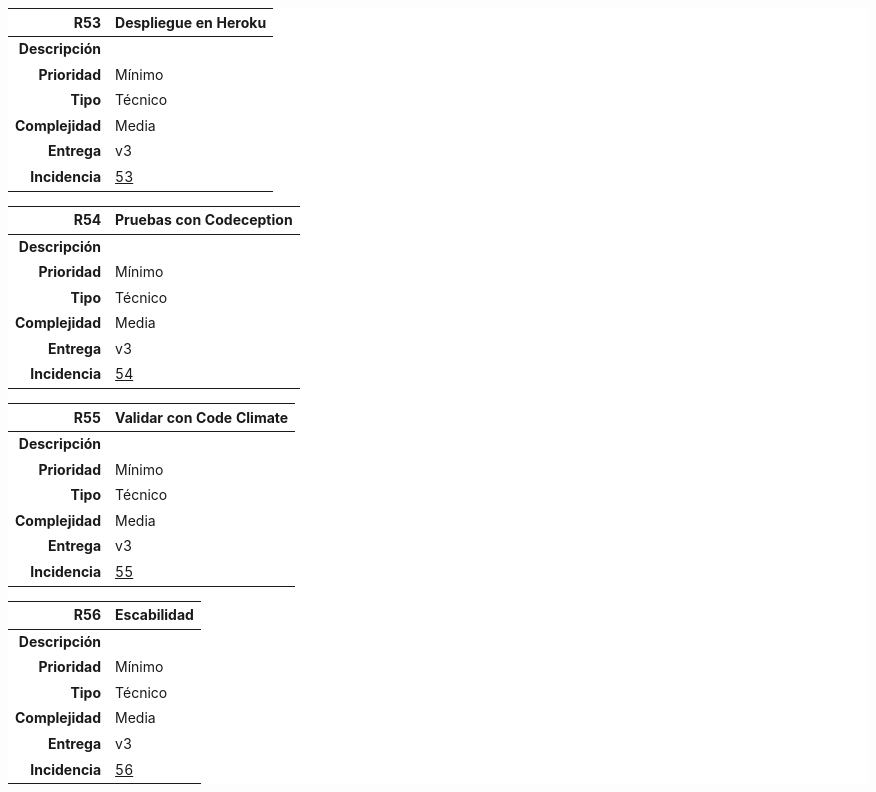 | **R53**     | **Despliegue en Heroku**           |
| --------------: | :------------------- |
| **Descripción** |              |
| **Prioridad**   | Mínimo           |
| **Tipo**        | Técnico                |
| **Complejidad** | Media         |
| **Entrega**     | v3             |
| **Incidencia**  | [53](https://github.com/rafabernal94/sanlucar/issues/53) |

| **R54**     | **Pruebas con Codeception**           |
| --------------: | :------------------- |
| **Descripción** |              |
| **Prioridad**   | Mínimo           |
| **Tipo**        | Técnico                |
| **Complejidad** | Media         |
| **Entrega**     | v3             |
| **Incidencia**  | [54](https://github.com/rafabernal94/sanlucar/issues/54) |

| **R55**     | **Validar con Code Climate**           |
| --------------: | :------------------- |
| **Descripción** |              |
| **Prioridad**   | Mínimo           |
| **Tipo**        | Técnico                |
| **Complejidad** | Media         |
| **Entrega**     | v3             |
| **Incidencia**  | [55](https://github.com/rafabernal94/sanlucar/issues/55) |

| **R56**     | **Escabilidad**           |
| --------------: | :------------------- |
| **Descripción** |              |
| **Prioridad**   | Mínimo           |
| **Tipo**        | Técnico                |
| **Complejidad** | Media         |
| **Entrega**     | v3             |
| **Incidencia**  | [56](https://github.com/rafabernal94/sanlucar/issues/56) |
